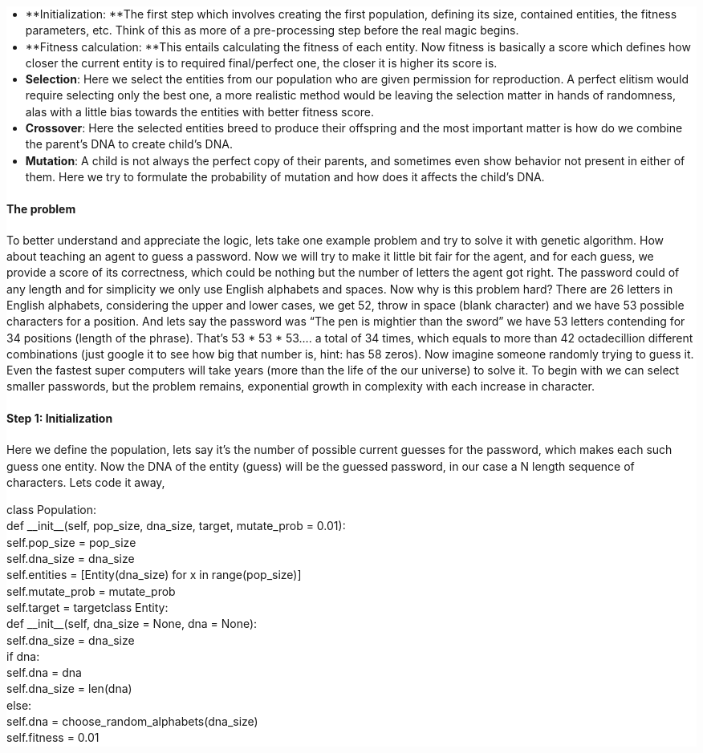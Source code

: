 * **Initialization: **The first step which involves creating the first population, defining its size, contained entities, the fitness parameters, etc. Think of this as more of a pre-processing step before the real magic begins.
* **Fitness calculation: **This entails calculating the fitness of each entity. Now fitness is basically a score which defines how closer the current entity is to required final/perfect one, the closer it is higher its score is.
* **Selection**: Here we select the entities from our population who are given permission for reproduction. A perfect elitism would require selecting only the best one, a more realistic method would be leaving the selection matter in hands of randomness, alas with a little bias towards the entities with better fitness score.
* **Crossover**: Here the selected entities breed to produce their offspring and the most important matter is how do we combine the parent’s DNA to create child’s DNA.
* **Mutation**: A child is not always the perfect copy of their parents, and sometimes even show behavior not present in either of them. Here we try to formulate the probability of mutation and how does it affects the child’s DNA.
#### **The problem**

To better understand and appreciate the logic, lets take one example problem and try to solve it with genetic algorithm. How about teaching an agent to guess a password. Now we will try to make it little bit fair for the agent, and for each guess, we provide a score of its correctness, which could be nothing but the number of letters the agent got right. The password could of any length and for simplicity we only use English alphabets and spaces. Now why is this problem hard? There are 26 letters in English alphabets, considering the upper and lower cases, we get 52, throw in space (blank character) and we have 53 possible characters for a position. And lets say the password was “The pen is mightier than the sword” we have 53 letters contending for 34 positions (length of the phrase). That’s 53 * 53 * 53…. a total of 34 times, which equals to more than 42 octadecillion different combinations (just google it to see how big that number is, hint: has 58 zeros). Now imagine someone randomly trying to guess it. Even the fastest super computers will take years (more than the life of the our universe) to solve it. To begin with we can select smaller passwords, but the problem remains, exponential growth in complexity with each increase in character.

#### Step 1: **Initialization**

Here we define the population, lets say it’s the number of possible current guesses for the password, which makes each such guess one entity. Now the DNA of the entity (guess) will be the guessed password, in our case a N length sequence of characters. Lets code it away,

class Population:  
 def \_\_init\_\_(self, pop\_size, dna\_size, target, mutate\_prob = 0.01):  
 self.pop\_size = pop\_size  
 self.dna\_size = dna\_size  
 self.entities = [Entity(dna\_size) for x in range(pop\_size)]  
 self.mutate\_prob = mutate\_prob  
 self.target = targetclass Entity:  
 def \_\_init\_\_(self, dna\_size = None, dna = None):  
 self.dna\_size = dna\_size  
 if dna:  
 self.dna = dna  
 self.dna\_size = len(dna)  
 else:  
 self.dna = choose\_random\_alphabets(dna\_size)  
 self.fitness = 0.01  
   